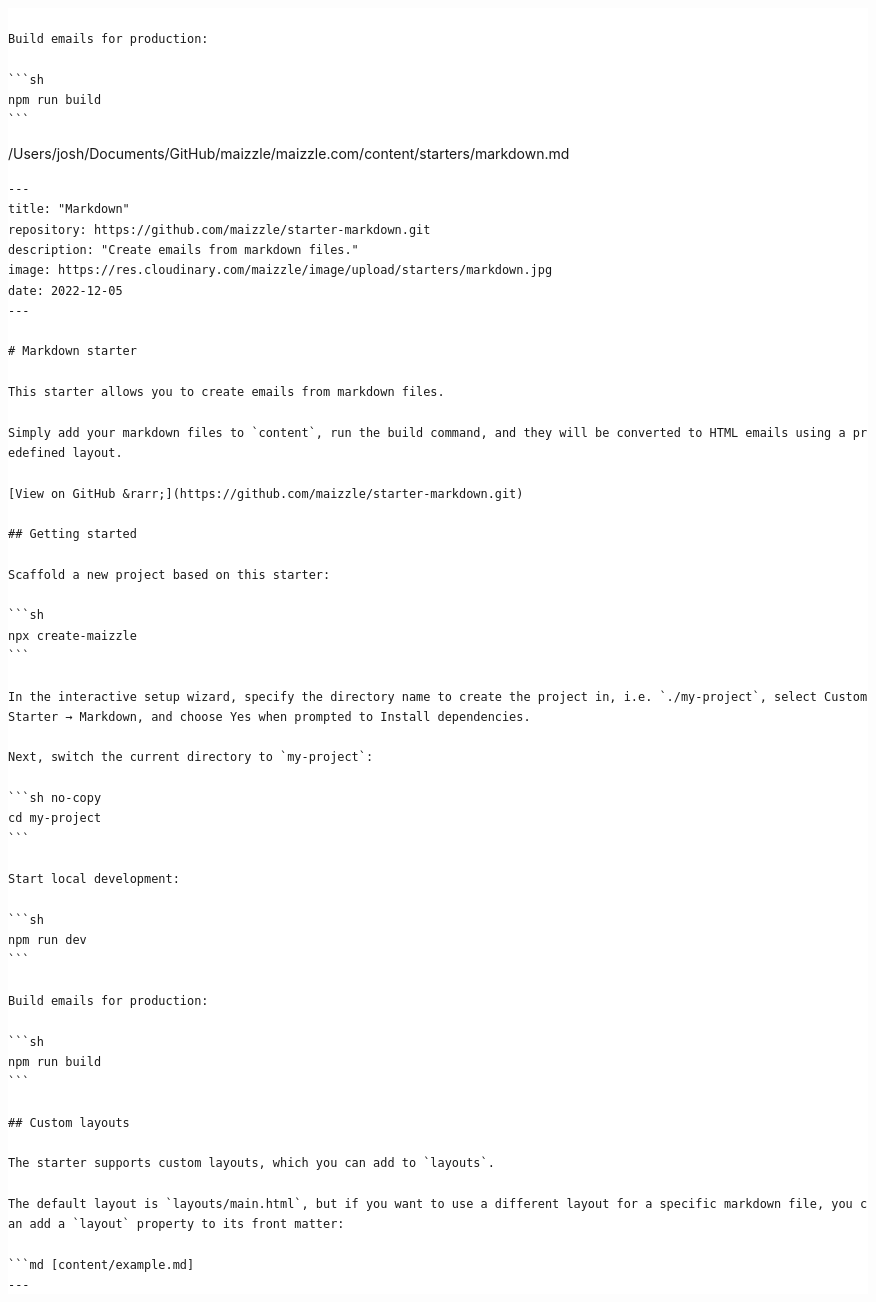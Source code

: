 ````

Build emails for production:

```sh
npm run build
```

````
/Users/josh/Documents/GitHub/maizzle/maizzle.com/content/starters/markdown.md
````
---
title: "Markdown"
repository: https://github.com/maizzle/starter-markdown.git
description: "Create emails from markdown files."
image: https://res.cloudinary.com/maizzle/image/upload/starters/markdown.jpg
date: 2022-12-05
---

# Markdown starter

This starter allows you to create emails from markdown files.

Simply add your markdown files to `content`, run the build command, and they will be converted to HTML emails using a predefined layout.

[View on GitHub &rarr;](https://github.com/maizzle/starter-markdown.git)

## Getting started

Scaffold a new project based on this starter:

```sh
npx create-maizzle
```

In the interactive setup wizard, specify the directory name to create the project in, i.e. `./my-project`, select Custom Starter → Markdown, and choose Yes when prompted to Install dependencies.

Next, switch the current directory to `my-project`:

```sh no-copy
cd my-project
```

Start local development:

```sh
npm run dev
```

Build emails for production:

```sh
npm run build
```

## Custom layouts

The starter supports custom layouts, which you can add to `layouts`.

The default layout is `layouts/main.html`, but if you want to use a different layout for a specific markdown file, you can add a `layout` property to its front matter:

```md [content/example.md]
---
````